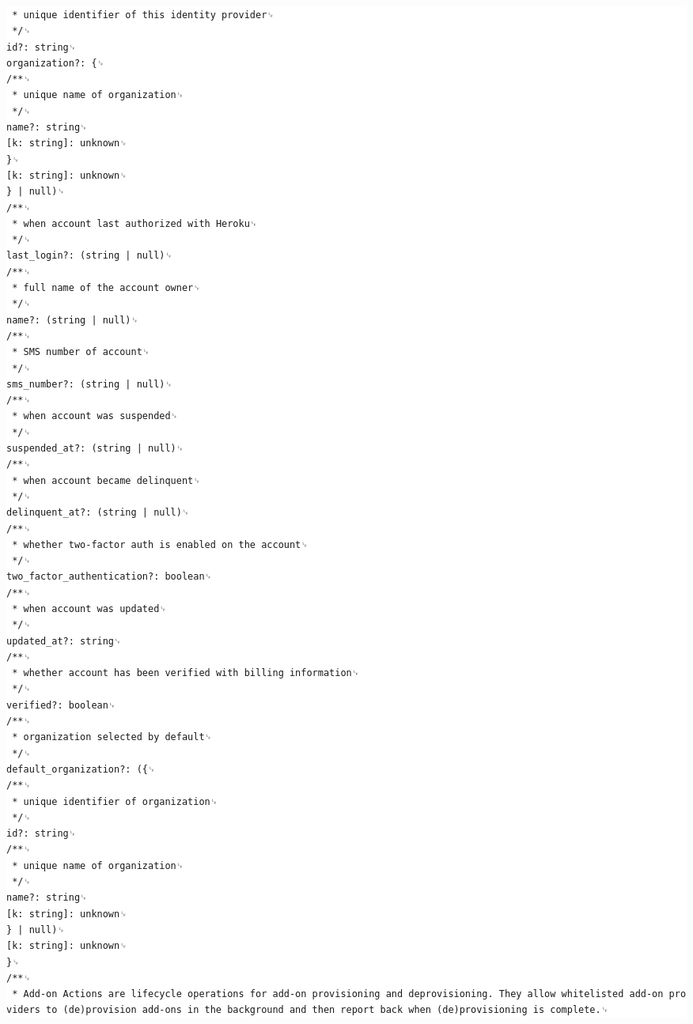      * unique identifier of this identity provider␊
     */␊
    id?: string␊
    organization?: {␊
    /**␊
     * unique name of organization␊
     */␊
    name?: string␊
    [k: string]: unknown␊
    }␊
    [k: string]: unknown␊
    } | null)␊
    /**␊
     * when account last authorized with Heroku␊
     */␊
    last_login?: (string | null)␊
    /**␊
     * full name of the account owner␊
     */␊
    name?: (string | null)␊
    /**␊
     * SMS number of account␊
     */␊
    sms_number?: (string | null)␊
    /**␊
     * when account was suspended␊
     */␊
    suspended_at?: (string | null)␊
    /**␊
     * when account became delinquent␊
     */␊
    delinquent_at?: (string | null)␊
    /**␊
     * whether two-factor auth is enabled on the account␊
     */␊
    two_factor_authentication?: boolean␊
    /**␊
     * when account was updated␊
     */␊
    updated_at?: string␊
    /**␊
     * whether account has been verified with billing information␊
     */␊
    verified?: boolean␊
    /**␊
     * organization selected by default␊
     */␊
    default_organization?: ({␊
    /**␊
     * unique identifier of organization␊
     */␊
    id?: string␊
    /**␊
     * unique name of organization␊
     */␊
    name?: string␊
    [k: string]: unknown␊
    } | null)␊
    [k: string]: unknown␊
    }␊
    /**␊
     * Add-on Actions are lifecycle operations for add-on provisioning and deprovisioning. They allow whitelisted add-on providers to (de)provision add-ons in the background and then report back when (de)provisioning is complete.␊